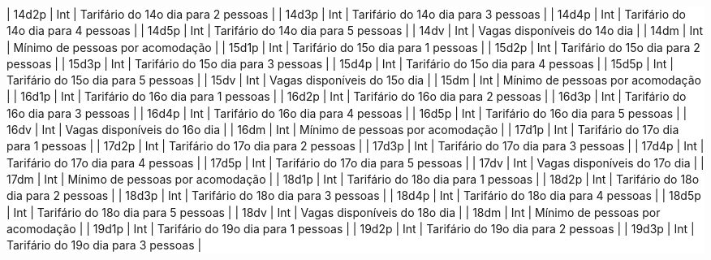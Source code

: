 | 14d2p      | Int  | Tarifário do 14o dia para 2 pessoas |
| 14d3p      | Int  | Tarifário do 14o dia para 3 pessoas |
| 14d4p      | Int  | Tarifário do 14o dia para 4 pessoas |
| 14d5p      | Int  | Tarifário do 14o dia para 5 pessoas |
| 14dv       | Int  | Vagas disponíveis do 14o dia        |
| 14dm       | Int  | Mínimo de pessoas por acomodação    |
| 15d1p      | Int  | Tarifário do 15o dia para 1 pessoas |
| 15d2p      | Int  | Tarifário do 15o dia para 2 pessoas |
| 15d3p      | Int  | Tarifário do 15o dia para 3 pessoas |
| 15d4p      | Int  | Tarifário do 15o dia para 4 pessoas |
| 15d5p      | Int  | Tarifário do 15o dia para 5 pessoas |
| 15dv       | Int  | Vagas disponíveis do 15o dia        |
| 15dm       | Int  | Mínimo de pessoas por acomodação    |
| 16d1p      | Int  | Tarifário do 16o dia para 1 pessoas |
| 16d2p      | Int  | Tarifário do 16o dia para 2 pessoas |
| 16d3p      | Int  | Tarifário do 16o dia para 3 pessoas |
| 16d4p      | Int  | Tarifário do 16o dia para 4 pessoas |
| 16d5p      | Int  | Tarifário do 16o dia para 5 pessoas |
| 16dv       | Int  | Vagas disponíveis do 16o dia        |
| 16dm       | Int  | Mínimo de pessoas por acomodação    |
| 17d1p      | Int  | Tarifário do 17o dia para 1 pessoas |
| 17d2p      | Int  | Tarifário do 17o dia para 2 pessoas |
| 17d3p      | Int  | Tarifário do 17o dia para 3 pessoas |
| 17d4p      | Int  | Tarifário do 17o dia para 4 pessoas |
| 17d5p      | Int  | Tarifário do 17o dia para 5 pessoas |
| 17dv       | Int  | Vagas disponíveis do 17o dia        |
| 17dm       | Int  | Mínimo de pessoas por acomodação    |
| 18d1p      | Int  | Tarifário do 18o dia para 1 pessoas |
| 18d2p      | Int  | Tarifário do 18o dia para 2 pessoas |
| 18d3p      | Int  | Tarifário do 18o dia para 3 pessoas |
| 18d4p      | Int  | Tarifário do 18o dia para 4 pessoas |
| 18d5p      | Int  | Tarifário do 18o dia para 5 pessoas |
| 18dv       | Int  | Vagas disponíveis do 18o dia        |
| 18dm       | Int  | Mínimo de pessoas por acomodação    |
| 19d1p      | Int  | Tarifário do 19o dia para 1 pessoas |
| 19d2p      | Int  | Tarifário do 19o dia para 2 pessoas |
| 19d3p      | Int  | Tarifário do 19o dia para 3 pessoas |